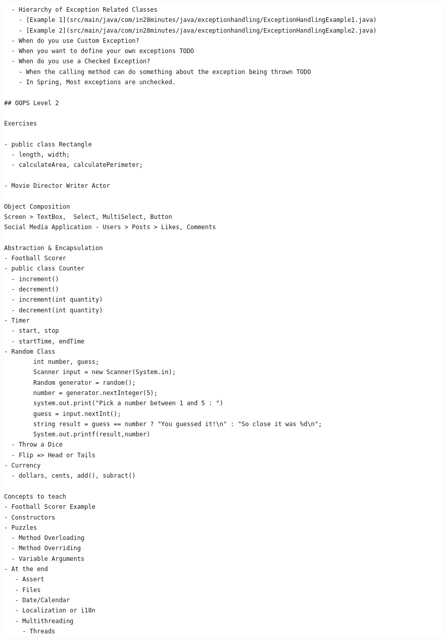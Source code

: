 ```
  - Hierarchy of Exception Related Classes
    - [Example 1](src/main/java/com/in28minutes/java/exceptionhandling/ExceptionHandlingExample1.java)
    - [Example 2](src/main/java/com/in28minutes/java/exceptionhandling/ExceptionHandlingExample2.java)
  - When do you use Custom Exception?
  - When you want to define your own exceptions TODO
  - When do you use a Checked Exception?
    - When the calling method can do something about the exception being thrown TODO
    - In Spring, Most exceptions are unchecked.

## OOPS Level 2

Exercises

- public class Rectangle
  - length, width;
  - calculateArea, calculatePerimeter;

- Movie Director Writer Actor

Object Composition
Screen > TextBox,  Select, MultiSelect, Button
Social Media Application - Users > Posts > Likes, Comments

Abstraction & Encapsulation
- Football Scorer
- public class Counter
  - increment()
  - decrement() 
  - increment(int quantity)
  - decrement(int quantity)
- Timer
  - start, stop
  - startTime, endTime
- Random Class
        int number, guess;
        Scanner input = new Scanner(System.in);
        Random generator = random();
        number = generator.nextInteger(5);
        system.out.print("Pick a number between 1 and 5 : ")
        guess = input.nextInt();
        string result = guess == number ? "You guessed it!\n" : "So close it was %d\n";
        System.out.printf(result,number)
  - Throw a Dice
  - Flip => Head or Tails
- Currency
  - dollars, cents, add(), subract()

Concepts to teach
- Football Scorer Example
- Constructors
- Puzzles 
  - Method Overloading
  - Method Overriding
  - Variable Arguments
- At the end
   - Assert
   - Files
   - Date/Calendar
   - Localization or i18n
   - Multithreading
     - Threads
```